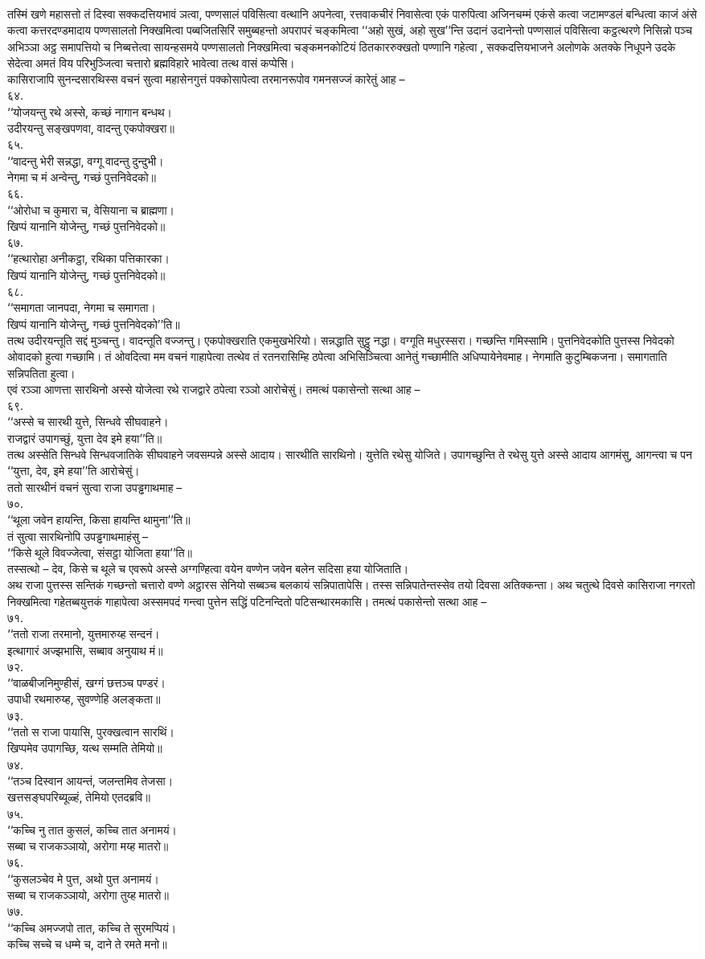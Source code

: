 तस्मिं खणे महासत्तो तं दिस्वा सक्कदत्तियभावं ञत्वा, पण्णसालं पविसित्वा वत्थानि अपनेत्वा, रत्तवाकचीरं निवासेत्वा एकं पारुपित्वा अजिनचम्मं एकंसे कत्वा जटामण्डलं बन्धित्वा काजं अंसे कत्वा कत्तरदण्डमादाय पण्णसालतो निक्खमित्वा पब्बजितसिरिं समुब्बहन्तो अपरापरं चङ्कमित्वा ‘‘अहो सुखं, अहो सुख’’न्ति उदानं उदानेन्तो पण्णसालं पविसित्वा कट्ठत्थरणे निसिन्नो पञ्च अभिञ्ञा अट्ठ समापत्तियो च निब्बत्तेत्वा सायन्हसमये पण्णसालतो निक्खमित्वा चङ्कमनकोटियं ठितकाररुक्खतो पण्णानि गहेत्वा , सक्कदत्तियभाजने अलोणके अतक्के निधूपने उदके सेदेत्वा अमतं विय परिभुञ्जित्वा चत्तारो ब्रह्मविहारे भावेत्वा तत्थ वासं कप्पेसि।  
कासिराजापि सुनन्दसारथिस्स वचनं सुत्वा महासेनगुत्तं पक्कोसापेत्वा तरमानरूपोव गमनसज्जं कारेतुं आह –  
६४.  
‘‘योजयन्तु रथे अस्से, कच्छं नागान बन्धथ।  
उदीरयन्तु सङ्खपणवा, वादन्तु एकपोक्खरा॥  
६५.  
‘‘वादन्तु भेरी सन्नद्धा, वग्गू वादन्तु दुन्दुभी।  
नेगमा च मं अन्वेन्तु, गच्छं पुत्तनिवेदको॥  
६६.  
‘‘ओरोधा च कुमारा च, वेसियाना च ब्राह्मणा।  
खिप्पं यानानि योजेन्तु, गच्छं पुत्तनिवेदको॥  
६७.  
‘‘हत्थारोहा अनीकट्ठा, रथिका पत्तिकारका।  
खिप्पं यानानि योजेन्तु, गच्छं पुत्तनिवेदको॥  
६८.  
‘‘समागता जानपदा, नेगमा च समागता।  
खिप्पं यानानि योजेन्तु, गच्छं पुत्तनिवेदको’’ति॥  
तत्थ उदीरयन्तूति सद्दं मुञ्चन्तु। वादन्तूति वज्जन्तु। एकपोक्खराति एकमुखभेरियो। सन्नद्धाति सुट्ठु नद्धा। वग्गूति मधुरस्सरा। गच्छन्ति गमिस्सामि। पुत्तनिवेदकोति पुत्तस्स निवेदको ओवादको हुत्वा गच्छामि। तं ओवदित्वा मम वचनं गाहापेत्वा तत्थेव तं रतनरासिम्हि ठपेत्वा अभिसिञ्चित्वा आनेतुं गच्छामीति अधिप्पायेनेवमाह। नेगमाति कुटुम्बिकजना। समागताति सन्निपतिता हुत्वा।  
एवं रञ्ञा आणत्ता सारथिनो अस्से योजेत्वा रथे राजद्वारे ठपेत्वा रञ्ञो आरोचेसुं। तमत्थं पकासेन्तो सत्था आह –  
६९.  
‘‘अस्से च सारथी युत्ते, सिन्धवे सीघवाहने।  
राजद्वारं उपागच्छुं, युत्ता देव इमे हया’’ति॥  
तत्थ अस्सेति सिन्धवे सिन्धवजातिके सीघवाहने जवसम्पन्ने अस्से आदाय। सारथीति सारथिनो। युत्तेति रथेसु योजिते। उपागच्छुन्ति ते रथेसु युत्ते अस्से आदाय आगमंसु, आगन्त्वा च पन ‘‘युत्ता, देव, इमे हया’’ति आरोचेसुं।  
ततो सारथीनं वचनं सुत्वा राजा उपड्ढगाथमाह –  
७०.  
‘‘थूला जवेन हायन्ति, किसा हायन्ति थामुना’’ति॥  
तं सुत्वा सारथिनोपि उपड्ढगाथमाहंसु –  
‘‘किसे थूले विवज्जेत्वा, संसट्ठा योजिता हया’’ति॥  
तस्सत्थो – देव, किसे च थूले च एवरूपे अस्से अग्गण्हित्वा वयेन वण्णेन जवेन बलेन सदिसा हया योजिताति।  
अथ राजा पुत्तस्स सन्तिकं गच्छन्तो चत्तारो वण्णे अट्ठारस सेनियो सब्बञ्च बलकायं सन्निपातापेसि। तस्स सन्निपातेन्तस्सेव तयो दिवसा अतिक्कन्ता। अथ चतुत्थे दिवसे कासिराजा नगरतो निक्खमित्वा गहेतब्बयुत्तकं गाहापेत्वा अस्समपदं गन्त्वा पुत्तेन सद्धिं पटिनन्दितो पटिसन्थारमकासि। तमत्थं पकासेन्तो सत्था आह –  
७१.  
‘‘ततो राजा तरमानो, युत्तमारुय्ह सन्दनं।  
इत्थागारं अज्झभासि, सब्बाव अनुयाथ मं॥  
७२.  
‘‘वाळबीजनिमुण्हीसं, खग्गं छत्तञ्च पण्डरं।  
उपाधी रथमारुय्ह, सुवण्णेहि अलङ्कता॥  
७३.  
‘‘ततो स राजा पायासि, पुरक्खत्वान सारथिं।  
खिप्पमेव उपागच्छि, यत्थ सम्मति तेमियो॥  
७४.  
‘‘तञ्च दिस्वान आयन्तं, जलन्तमिव तेजसा।  
खत्तसङ्घपरिब्यूळ्हं, तेमियो एतदब्रवि॥  
७५.  
‘‘कच्चि नु तात कुसलं, कच्चि तात अनामयं।  
सब्बा च राजकञ्ञायो, अरोगा मय्ह मातरो॥  
७६.  
‘‘कुसलञ्चेव मे पुत्त, अथो पुत्त अनामयं।  
सब्बा च राजकञ्ञायो, अरोगा तुय्ह मातरो॥  
७७.  
‘‘कच्चि अमज्जपो तात, कच्चि ते सुरमप्पियं।  
कच्चि सच्चे च धम्मे च, दाने ते रमते मनो॥  